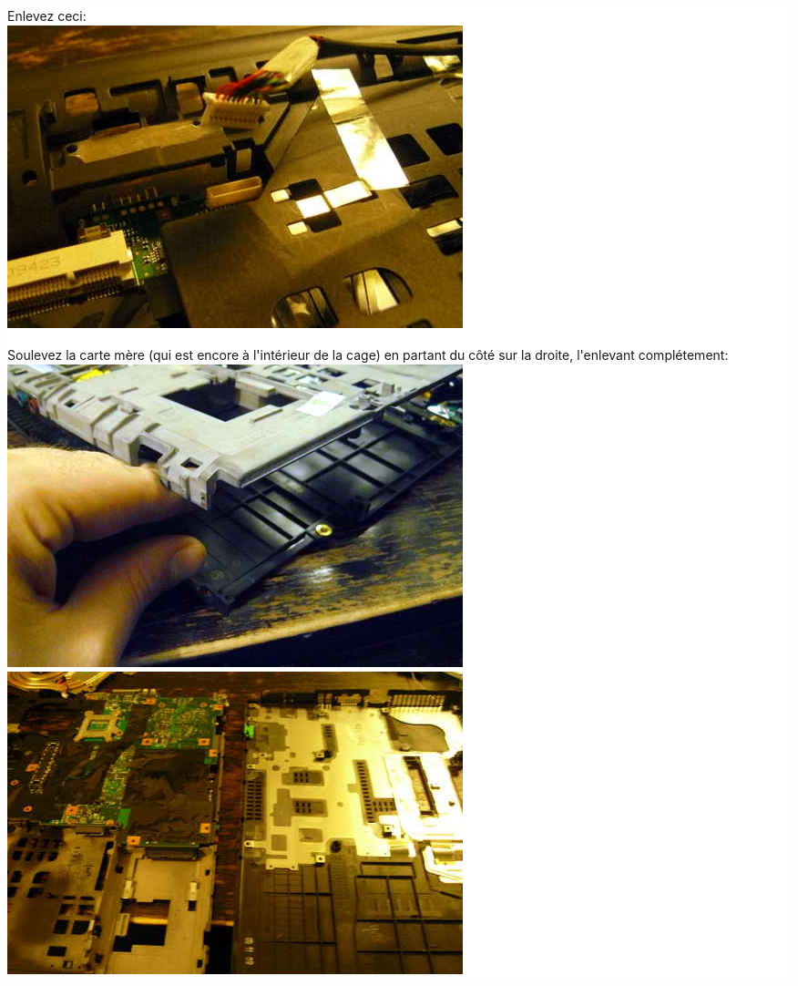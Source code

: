 Enlevez ceci:\
![](images/r400/0046.jpg)

Soulevez la carte mère (qui est encore à l'intérieur de la cage) en partant du
côté sur la droite, l'enlevant complétement:
![](images/r400/0047.jpg) ![](images/r400/0048.jpg)
